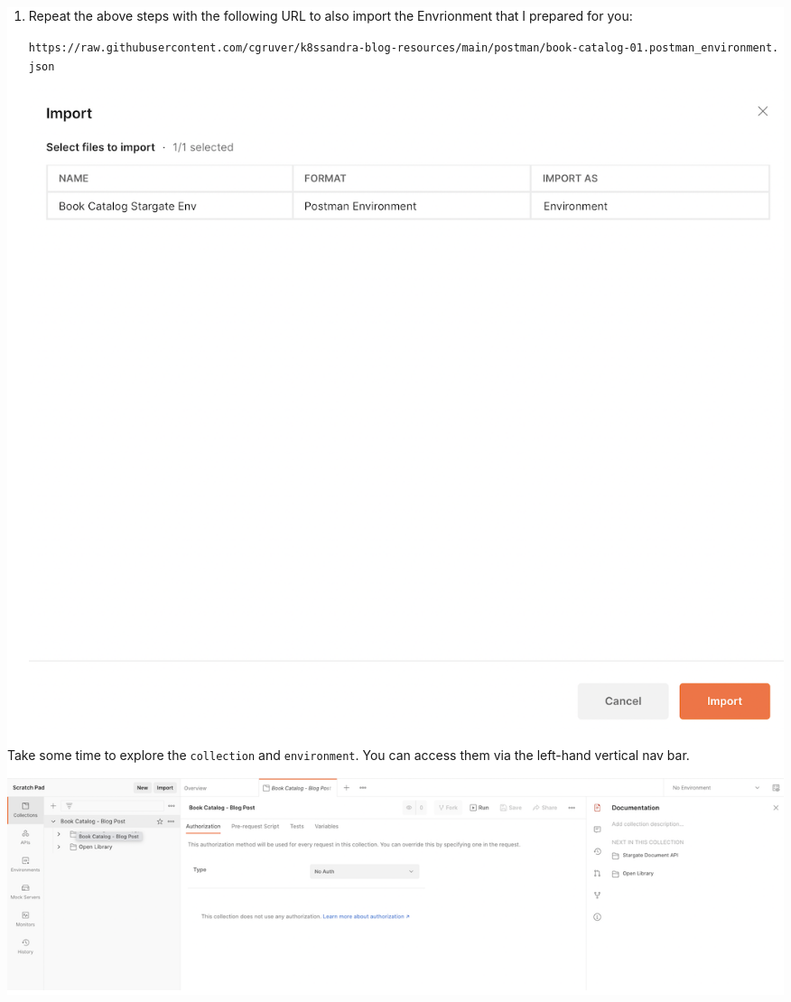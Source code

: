    1. Repeat the above steps with the following URL to also import the Envrionment that I prepared for you:

      `https://raw.githubusercontent.com/cgruver/k8ssandra-blog-resources/main/postman/book-catalog-01.postman_environment.json`

      ![Postman](/_pages/tutorials/quarkus-for-architects/images/postman-import-environment.png)

Take some time to explore the `collection` and `environment`.  You can access them via the left-hand vertical nav bar.

![Postman](/_pages/tutorials/quarkus-for-architects/images/postman-collection.png)
